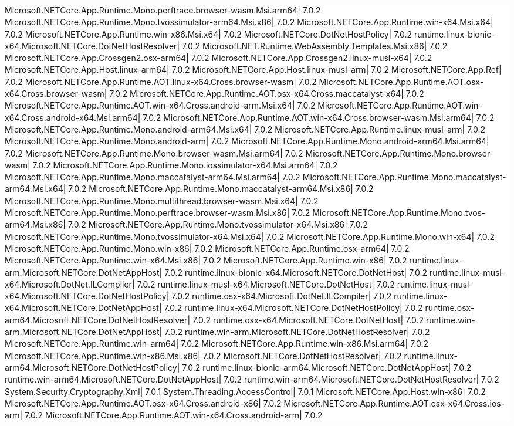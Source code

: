 Microsoft.NETCore.App.Runtime.Mono.perftrace.browser-wasm.Msi.arm64| 7.0.2
Microsoft.NETCore.App.Runtime.Mono.tvossimulator-arm64.Msi.x86| 7.0.2
Microsoft.NETCore.App.Runtime.win-x64.Msi.x64| 7.0.2
Microsoft.NETCore.App.Runtime.win-x86.Msi.x64| 7.0.2
Microsoft.NETCore.DotNetHostPolicy| 7.0.2
runtime.linux-bionic-x64.Microsoft.NETCore.DotNetHostResolver| 7.0.2
Microsoft.NET.Runtime.WebAssembly.Templates.Msi.x86| 7.0.2
Microsoft.NETCore.App.Crossgen2.osx-arm64| 7.0.2
Microsoft.NETCore.App.Crossgen2.linux-musl-x64| 7.0.2
Microsoft.NETCore.App.Host.linux-arm64| 7.0.2
Microsoft.NETCore.App.Host.linux-musl-arm| 7.0.2
Microsoft.NETCore.App.Ref| 7.0.2
Microsoft.NETCore.App.Runtime.AOT.linux-x64.Cross.browser-wasm| 7.0.2
Microsoft.NETCore.App.Runtime.AOT.osx-x64.Cross.browser-wasm| 7.0.2
Microsoft.NETCore.App.Runtime.AOT.osx-x64.Cross.maccatalyst-x64| 7.0.2
Microsoft.NETCore.App.Runtime.AOT.win-x64.Cross.android-arm.Msi.x64| 7.0.2
Microsoft.NETCore.App.Runtime.AOT.win-x64.Cross.android-x64.Msi.arm64| 7.0.2
Microsoft.NETCore.App.Runtime.AOT.win-x64.Cross.browser-wasm.Msi.arm64| 7.0.2
Microsoft.NETCore.App.Runtime.Mono.android-arm64.Msi.x64| 7.0.2
Microsoft.NETCore.App.Runtime.linux-musl-arm| 7.0.2
Microsoft.NETCore.App.Runtime.Mono.android-arm| 7.0.2
Microsoft.NETCore.App.Runtime.Mono.android-arm64.Msi.arm64| 7.0.2
Microsoft.NETCore.App.Runtime.Mono.browser-wasm.Msi.arm64| 7.0.2
Microsoft.NETCore.App.Runtime.Mono.browser-wasm| 7.0.2
Microsoft.NETCore.App.Runtime.Mono.iossimulator-x64.Msi.arm64| 7.0.2
Microsoft.NETCore.App.Runtime.Mono.maccatalyst-arm64.Msi.arm64| 7.0.2
Microsoft.NETCore.App.Runtime.Mono.maccatalyst-arm64.Msi.x64| 7.0.2
Microsoft.NETCore.App.Runtime.Mono.maccatalyst-arm64.Msi.x86| 7.0.2
Microsoft.NETCore.App.Runtime.Mono.multithread.browser-wasm.Msi.x64| 7.0.2
Microsoft.NETCore.App.Runtime.Mono.perftrace.browser-wasm.Msi.x86| 7.0.2
Microsoft.NETCore.App.Runtime.Mono.tvos-arm64.Msi.x86| 7.0.2
Microsoft.NETCore.App.Runtime.Mono.tvossimulator-x64.Msi.x86| 7.0.2
Microsoft.NETCore.App.Runtime.Mono.tvossimulator-x64.Msi.x64| 7.0.2
Microsoft.NETCore.App.Runtime.Mono.win-x64| 7.0.2
Microsoft.NETCore.App.Runtime.Mono.win-x86| 7.0.2
Microsoft.NETCore.App.Runtime.osx-arm64| 7.0.2
Microsoft.NETCore.App.Runtime.win-x64.Msi.x86| 7.0.2
Microsoft.NETCore.App.Runtime.win-x86| 7.0.2
runtime.linux-arm.Microsoft.NETCore.DotNetAppHost| 7.0.2
runtime.linux-bionic-x64.Microsoft.NETCore.DotNetHost| 7.0.2
runtime.linux-musl-x64.Microsoft.DotNet.ILCompiler| 7.0.2
runtime.linux-musl-x64.Microsoft.NETCore.DotNetHost| 7.0.2
runtime.linux-musl-x64.Microsoft.NETCore.DotNetHostPolicy| 7.0.2
runtime.osx-x64.Microsoft.DotNet.ILCompiler| 7.0.2
runtime.linux-x64.Microsoft.NETCore.DotNetAppHost| 7.0.2
runtime.linux-x64.Microsoft.NETCore.DotNetHostPolicy| 7.0.2
runtime.osx-arm64.Microsoft.NETCore.DotNetHostResolver| 7.0.2
runtime.osx-x64.Microsoft.NETCore.DotNetHost| 7.0.2
runtime.win-arm.Microsoft.NETCore.DotNetAppHost| 7.0.2
runtime.win-arm.Microsoft.NETCore.DotNetHostResolver| 7.0.2
Microsoft.NETCore.App.Runtime.win-arm64| 7.0.2
Microsoft.NETCore.App.Runtime.win-x86.Msi.arm64| 7.0.2
Microsoft.NETCore.App.Runtime.win-x86.Msi.x86| 7.0.2
Microsoft.NETCore.DotNetHostResolver| 7.0.2
runtime.linux-arm64.Microsoft.NETCore.DotNetHostPolicy| 7.0.2
runtime.linux-bionic-arm64.Microsoft.NETCore.DotNetAppHost| 7.0.2
runtime.win-arm64.Microsoft.NETCore.DotNetAppHost| 7.0.2
runtime.win-arm64.Microsoft.NETCore.DotNetHostResolver| 7.0.2
System.Security.Cryptography.Xml| 7.0.1
System.Threading.AccessControl| 7.0.1
Microsoft.NETCore.App.Host.win-x86| 7.0.2
Microsoft.NETCore.App.Runtime.AOT.osx-x64.Cross.android-x86| 7.0.2
Microsoft.NETCore.App.Runtime.AOT.osx-x64.Cross.ios-arm| 7.0.2
Microsoft.NETCore.App.Runtime.AOT.win-x64.Cross.android-arm| 7.0.2